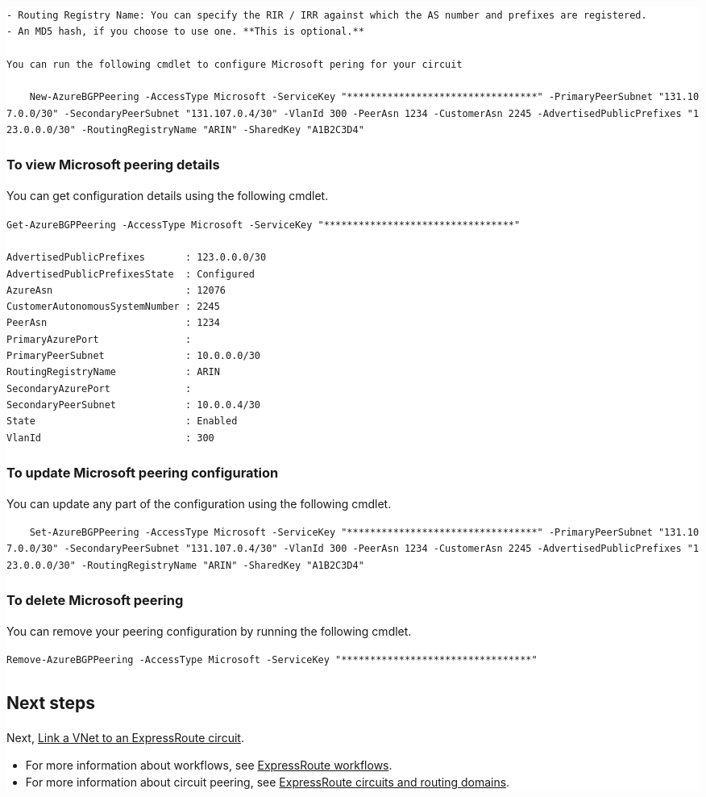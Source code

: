 	- Routing Registry Name: You can specify the RIR / IRR against which the AS number and prefixes are registered.
	- An MD5 hash, if you choose to use one. **This is optional.**
	
	You can run the following cmdlet to configure Microsoft pering for your circuit

		New-AzureBGPPeering -AccessType Microsoft -ServiceKey "*********************************" -PrimaryPeerSubnet "131.107.0.0/30" -SecondaryPeerSubnet "131.107.0.4/30" -VlanId 300 -PeerAsn 1234 -CustomerAsn 2245 -AdvertisedPublicPrefixes "123.0.0.0/30" -RoutingRegistryName "ARIN" -SharedKey "A1B2C3D4"


### To view Microsoft peering details

You can get configuration details using the following cmdlet.

	Get-AzureBGPPeering -AccessType Microsoft -ServiceKey "*********************************"
	
	AdvertisedPublicPrefixes       : 123.0.0.0/30
	AdvertisedPublicPrefixesState  : Configured
	AzureAsn                       : 12076
	CustomerAutonomousSystemNumber : 2245
	PeerAsn                        : 1234
	PrimaryAzurePort               : 
	PrimaryPeerSubnet              : 10.0.0.0/30
	RoutingRegistryName            : ARIN
	SecondaryAzurePort             : 
	SecondaryPeerSubnet            : 10.0.0.4/30
	State                          : Enabled
	VlanId                         : 300


### To update Microsoft peering configuration

You can update any part of the configuration using the following cmdlet.

		Set-AzureBGPPeering -AccessType Microsoft -ServiceKey "*********************************" -PrimaryPeerSubnet "131.107.0.0/30" -SecondaryPeerSubnet "131.107.0.4/30" -VlanId 300 -PeerAsn 1234 -CustomerAsn 2245 -AdvertisedPublicPrefixes "123.0.0.0/30" -RoutingRegistryName "ARIN" -SharedKey "A1B2C3D4"

### To delete Microsoft peering

You can remove your peering configuration by running the following cmdlet.

	Remove-AzureBGPPeering -AccessType Microsoft -ServiceKey "*********************************"

## Next steps

Next, [Link a VNet to an ExpressRoute circuit](expressroute-howto-linkvnet-classic.md).


-  For more information about workflows, see [ExpressRoute workflows](expressroute-workflows.md).
-  For more information about circuit peering, see [ExpressRoute circuits and routing domains](expressroute-circuit-peerings.md).

